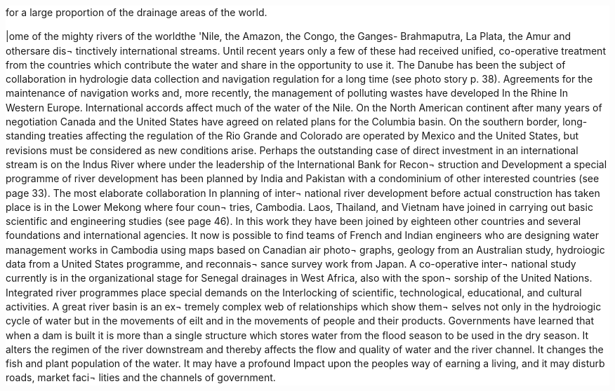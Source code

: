 for a large proportion of the drainage areas of the world.

|ome of the mighty rivers of the worldthe
'Nile, the Amazon, the Congo, the Ganges-
Brahmaputra, La Plata, the Amur and othersare dis¬
tinctively international streams.
Until recent years only a few of these had received
unified, co-operative treatment from the countries which
contribute the water and share in the opportunity to
use it. The Danube has been the subject of collaboration
in hydrologie data collection and navigation regulation
for a long time (see photo story p. 38). Agreements for
the maintenance of navigation works and, more recently,
the management of polluting wastes have developed In
the Rhine In Western Europe. International accords
affect much of the water of the Nile.
On the North American continent after many years
of negotiation Canada and the United States have
agreed on related plans for the Columbia basin. On the
southern border, long-standing treaties affecting the
regulation of the Rio Grande and Colorado are operated
by Mexico and the United States, but revisions must be
considered as new conditions arise.
Perhaps the outstanding case of direct investment in
an international stream is on the Indus River where
under the leadership of the International Bank for Recon¬
struction and Development a special programme of river
development has been planned by India and Pakistan
with a condominium of other interested countries (see
page 33).
The most elaborate collaboration In planning of inter¬
national river development before actual construction
has taken place is in the Lower Mekong where four coun¬
tries, Cambodia. Laos, Thailand, and Vietnam have joined
in carrying out basic scientific and engineering studies
(see page 46). In this work they have been joined by
eighteen other countries and several foundations and
international agencies.
It now is possible to find teams of French and Indian
engineers who are designing water management works
in Cambodia using maps based on Canadian air photo¬
graphs, geology from an Australian study, hydroiogic
data from a United States programme, and reconnais¬
sance survey work from Japan. A co-operative inter¬
national study currently is in the organizational stage
for Senegal drainages in West Africa, also with the spon¬
sorship of the United Nations.
Integrated river programmes place special demands on
the Interlocking of scientific, technological, educational,
and cultural activities. A great river basin is an ex¬
tremely complex web of relationships which show them¬
selves not only in the hydroiogic cycle of water but in
the movements of eilt and in the movements of people
and their products.
Governments have learned that when a dam is built it
is more than a single structure which stores water from
the flood season to be used in the dry season. It alters
the regimen of the river downstream and thereby affects
the flow and quality of water and the river channel. It
changes the fish and plant population of the water. It
may have a profound Impact upon the peoples way of
earning a living, and it may disturb roads, market faci¬
lities and the channels of government.